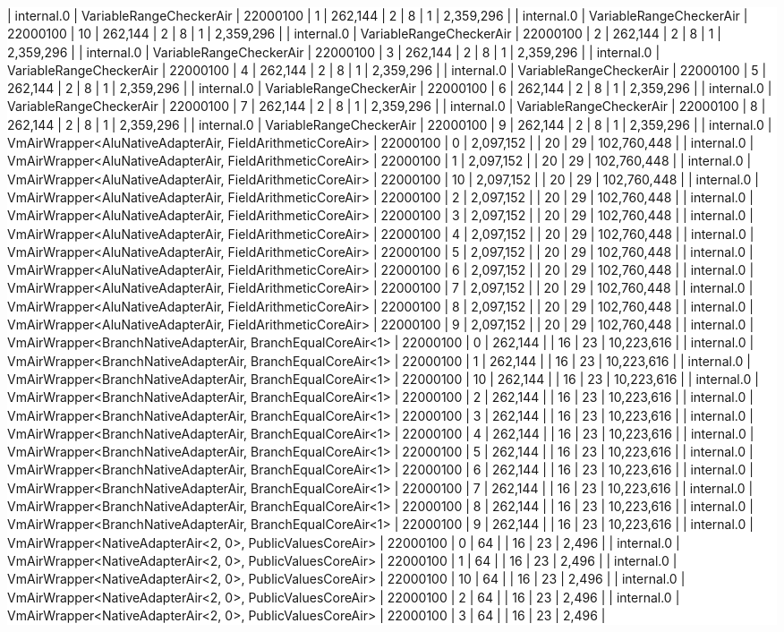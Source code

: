 | internal.0 | VariableRangeCheckerAir | 22000100 | 1 | 262,144 | 2 | 8 | 1 | 2,359,296 | 
| internal.0 | VariableRangeCheckerAir | 22000100 | 10 | 262,144 | 2 | 8 | 1 | 2,359,296 | 
| internal.0 | VariableRangeCheckerAir | 22000100 | 2 | 262,144 | 2 | 8 | 1 | 2,359,296 | 
| internal.0 | VariableRangeCheckerAir | 22000100 | 3 | 262,144 | 2 | 8 | 1 | 2,359,296 | 
| internal.0 | VariableRangeCheckerAir | 22000100 | 4 | 262,144 | 2 | 8 | 1 | 2,359,296 | 
| internal.0 | VariableRangeCheckerAir | 22000100 | 5 | 262,144 | 2 | 8 | 1 | 2,359,296 | 
| internal.0 | VariableRangeCheckerAir | 22000100 | 6 | 262,144 | 2 | 8 | 1 | 2,359,296 | 
| internal.0 | VariableRangeCheckerAir | 22000100 | 7 | 262,144 | 2 | 8 | 1 | 2,359,296 | 
| internal.0 | VariableRangeCheckerAir | 22000100 | 8 | 262,144 | 2 | 8 | 1 | 2,359,296 | 
| internal.0 | VariableRangeCheckerAir | 22000100 | 9 | 262,144 | 2 | 8 | 1 | 2,359,296 | 
| internal.0 | VmAirWrapper<AluNativeAdapterAir, FieldArithmeticCoreAir> | 22000100 | 0 | 2,097,152 |  | 20 | 29 | 102,760,448 | 
| internal.0 | VmAirWrapper<AluNativeAdapterAir, FieldArithmeticCoreAir> | 22000100 | 1 | 2,097,152 |  | 20 | 29 | 102,760,448 | 
| internal.0 | VmAirWrapper<AluNativeAdapterAir, FieldArithmeticCoreAir> | 22000100 | 10 | 2,097,152 |  | 20 | 29 | 102,760,448 | 
| internal.0 | VmAirWrapper<AluNativeAdapterAir, FieldArithmeticCoreAir> | 22000100 | 2 | 2,097,152 |  | 20 | 29 | 102,760,448 | 
| internal.0 | VmAirWrapper<AluNativeAdapterAir, FieldArithmeticCoreAir> | 22000100 | 3 | 2,097,152 |  | 20 | 29 | 102,760,448 | 
| internal.0 | VmAirWrapper<AluNativeAdapterAir, FieldArithmeticCoreAir> | 22000100 | 4 | 2,097,152 |  | 20 | 29 | 102,760,448 | 
| internal.0 | VmAirWrapper<AluNativeAdapterAir, FieldArithmeticCoreAir> | 22000100 | 5 | 2,097,152 |  | 20 | 29 | 102,760,448 | 
| internal.0 | VmAirWrapper<AluNativeAdapterAir, FieldArithmeticCoreAir> | 22000100 | 6 | 2,097,152 |  | 20 | 29 | 102,760,448 | 
| internal.0 | VmAirWrapper<AluNativeAdapterAir, FieldArithmeticCoreAir> | 22000100 | 7 | 2,097,152 |  | 20 | 29 | 102,760,448 | 
| internal.0 | VmAirWrapper<AluNativeAdapterAir, FieldArithmeticCoreAir> | 22000100 | 8 | 2,097,152 |  | 20 | 29 | 102,760,448 | 
| internal.0 | VmAirWrapper<AluNativeAdapterAir, FieldArithmeticCoreAir> | 22000100 | 9 | 2,097,152 |  | 20 | 29 | 102,760,448 | 
| internal.0 | VmAirWrapper<BranchNativeAdapterAir, BranchEqualCoreAir<1> | 22000100 | 0 | 262,144 |  | 16 | 23 | 10,223,616 | 
| internal.0 | VmAirWrapper<BranchNativeAdapterAir, BranchEqualCoreAir<1> | 22000100 | 1 | 262,144 |  | 16 | 23 | 10,223,616 | 
| internal.0 | VmAirWrapper<BranchNativeAdapterAir, BranchEqualCoreAir<1> | 22000100 | 10 | 262,144 |  | 16 | 23 | 10,223,616 | 
| internal.0 | VmAirWrapper<BranchNativeAdapterAir, BranchEqualCoreAir<1> | 22000100 | 2 | 262,144 |  | 16 | 23 | 10,223,616 | 
| internal.0 | VmAirWrapper<BranchNativeAdapterAir, BranchEqualCoreAir<1> | 22000100 | 3 | 262,144 |  | 16 | 23 | 10,223,616 | 
| internal.0 | VmAirWrapper<BranchNativeAdapterAir, BranchEqualCoreAir<1> | 22000100 | 4 | 262,144 |  | 16 | 23 | 10,223,616 | 
| internal.0 | VmAirWrapper<BranchNativeAdapterAir, BranchEqualCoreAir<1> | 22000100 | 5 | 262,144 |  | 16 | 23 | 10,223,616 | 
| internal.0 | VmAirWrapper<BranchNativeAdapterAir, BranchEqualCoreAir<1> | 22000100 | 6 | 262,144 |  | 16 | 23 | 10,223,616 | 
| internal.0 | VmAirWrapper<BranchNativeAdapterAir, BranchEqualCoreAir<1> | 22000100 | 7 | 262,144 |  | 16 | 23 | 10,223,616 | 
| internal.0 | VmAirWrapper<BranchNativeAdapterAir, BranchEqualCoreAir<1> | 22000100 | 8 | 262,144 |  | 16 | 23 | 10,223,616 | 
| internal.0 | VmAirWrapper<BranchNativeAdapterAir, BranchEqualCoreAir<1> | 22000100 | 9 | 262,144 |  | 16 | 23 | 10,223,616 | 
| internal.0 | VmAirWrapper<NativeAdapterAir<2, 0>, PublicValuesCoreAir> | 22000100 | 0 | 64 |  | 16 | 23 | 2,496 | 
| internal.0 | VmAirWrapper<NativeAdapterAir<2, 0>, PublicValuesCoreAir> | 22000100 | 1 | 64 |  | 16 | 23 | 2,496 | 
| internal.0 | VmAirWrapper<NativeAdapterAir<2, 0>, PublicValuesCoreAir> | 22000100 | 10 | 64 |  | 16 | 23 | 2,496 | 
| internal.0 | VmAirWrapper<NativeAdapterAir<2, 0>, PublicValuesCoreAir> | 22000100 | 2 | 64 |  | 16 | 23 | 2,496 | 
| internal.0 | VmAirWrapper<NativeAdapterAir<2, 0>, PublicValuesCoreAir> | 22000100 | 3 | 64 |  | 16 | 23 | 2,496 | 
